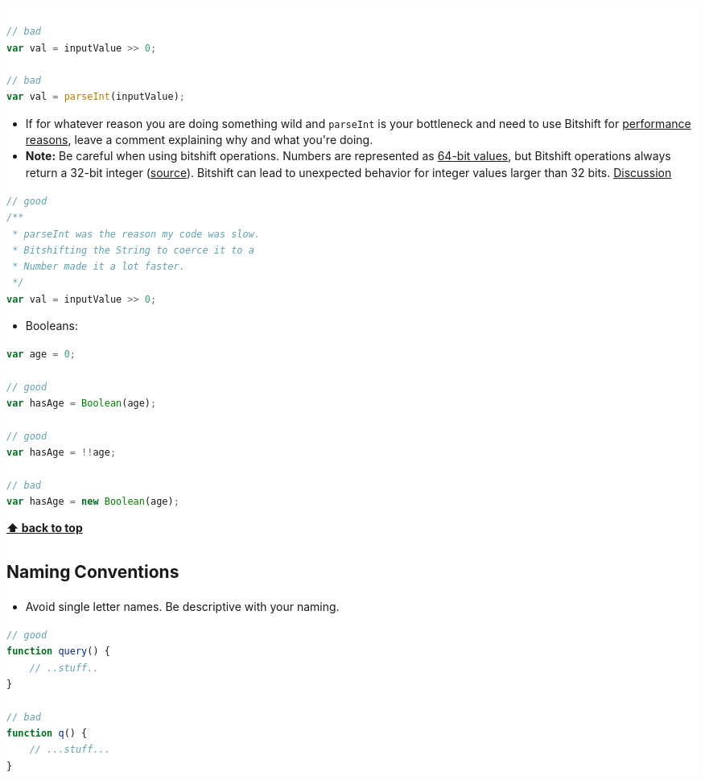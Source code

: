 ```javascript

// bad
var val = inputValue >> 0;

// bad
var val = parseInt(inputValue);
```

- If for whatever reason you are doing something wild and `parseInt` is your bottleneck and need to use Bitshift for [performance reasons](http://jsperf.com/coercion-vs-casting/3), leave a comment explaining why and what you're doing.
- **Note:** Be careful when using bitshift operations. Numbers are represented as [64-bit values](http://es5.github.io/#x4.3.19), but Bitshift operations always return a 32-bit integer ([source](http://es5.github.io/#x11.7)). Bitshift can lead to unexpected behavior for integer values larger than 32 bits. [Discussion](https://github.com/airbnb/javascript/issues/109)

```javascript
// good
/**
 * parseInt was the reason my code was slow.
 * Bitshifting the String to coerce it to a
 * Number made it a lot faster.
 */
var val = inputValue >> 0;
```

- Booleans:

```javascript
var age = 0;

// good
var hasAge = Boolean(age);

// good
var hasAge = !!age;

// bad
var hasAge = new Boolean(age);
```

**[⬆ back to top](#table-of-contents)**


## Naming Conventions

- Avoid single letter names. Be descriptive with your naming.

```javascript
// good
function query() {
    // ..stuff..
}

// bad
function q() {
    // ...stuff...
}
```
